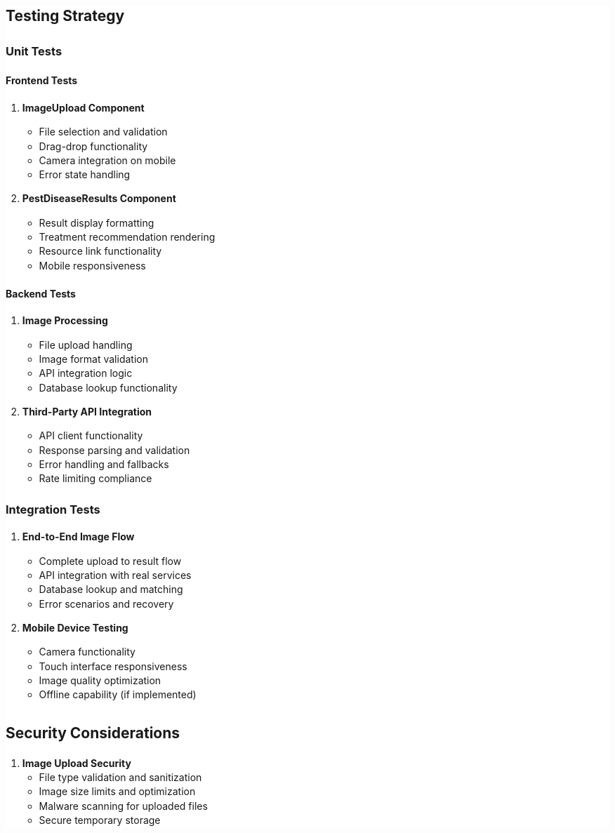 ## Testing Strategy

### Unit Tests

#### Frontend Tests
1. **ImageUpload Component**
   - File selection and validation
   - Drag-drop functionality
   - Camera integration on mobile
   - Error state handling

2. **PestDiseaseResults Component**
   - Result display formatting
   - Treatment recommendation rendering
   - Resource link functionality
   - Mobile responsiveness

#### Backend Tests
1. **Image Processing**
   - File upload handling
   - Image format validation
   - API integration logic
   - Database lookup functionality

2. **Third-Party API Integration**
   - API client functionality
   - Response parsing and validation
   - Error handling and fallbacks
   - Rate limiting compliance

### Integration Tests
1. **End-to-End Image Flow**
   - Complete upload to result flow
   - API integration with real services
   - Database lookup and matching
   - Error scenarios and recovery

2. **Mobile Device Testing**
   - Camera functionality
   - Touch interface responsiveness
   - Image quality optimization
   - Offline capability (if implemented)

## Security Considerations

1. **Image Upload Security**
   - File type validation and sanitization
   - Image size limits and optimization
   - Malware scanning for uploaded files
   - Secure temporary storage
